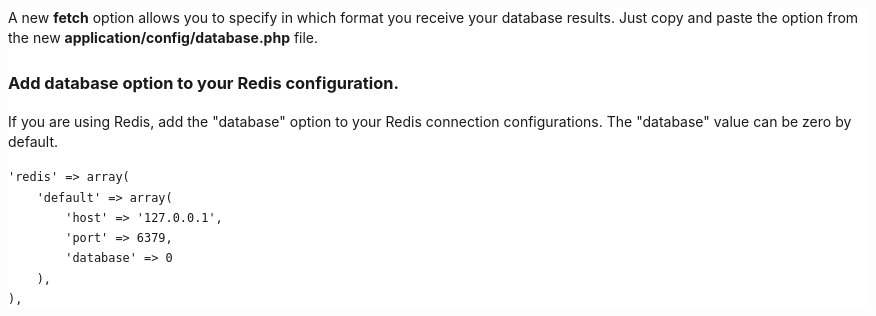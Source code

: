 A new **fetch** option allows you to specify in which format you receive your database results. Just copy and paste the option from the new **application/config/database.php** file.

### Add **database** option to your Redis configuration.

If you are using Redis, add the "database" option to your Redis connection configurations. The "database" value can be zero by default.

	'redis' => array(
		'default' => array(
			'host' => '127.0.0.1',
			'port' => 6379,
			'database' => 0
		),
	),
